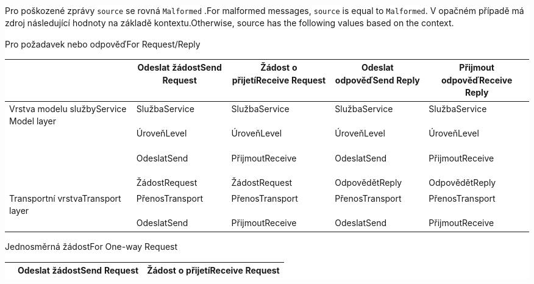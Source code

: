 <span data-ttu-id="a911d-180">Pro poškozené zprávy `source` se rovná `Malformed` .</span><span class="sxs-lookup"><span data-stu-id="a911d-180">For malformed messages, `source`  is equal to `Malformed`.</span></span> <span data-ttu-id="a911d-181">V opačném případě má zdroj následující hodnoty na základě kontextu.</span><span class="sxs-lookup"><span data-stu-id="a911d-181">Otherwise, source has the following values based on the context.</span></span>

<span data-ttu-id="a911d-182">Pro požadavek nebo odpověď</span><span class="sxs-lookup"><span data-stu-id="a911d-182">For Request/Reply</span></span>

||<span data-ttu-id="a911d-183">Odeslat žádost</span><span class="sxs-lookup"><span data-stu-id="a911d-183">Send Request</span></span>|<span data-ttu-id="a911d-184">Žádost o přijetí</span><span class="sxs-lookup"><span data-stu-id="a911d-184">Receive Request</span></span>|<span data-ttu-id="a911d-185">Odeslat odpověď</span><span class="sxs-lookup"><span data-stu-id="a911d-185">Send Reply</span></span>|<span data-ttu-id="a911d-186">Přijmout odpověď</span><span class="sxs-lookup"><span data-stu-id="a911d-186">Receive Reply</span></span>|
|-|------------------|---------------------|----------------|-------------------|
|<span data-ttu-id="a911d-187">Vrstva modelu služby</span><span class="sxs-lookup"><span data-stu-id="a911d-187">Service Model layer</span></span>|<span data-ttu-id="a911d-188">Služba</span><span class="sxs-lookup"><span data-stu-id="a911d-188">Service</span></span><br /><br /> <span data-ttu-id="a911d-189">Úroveň</span><span class="sxs-lookup"><span data-stu-id="a911d-189">Level</span></span><br /><br /> <span data-ttu-id="a911d-190">Odeslat</span><span class="sxs-lookup"><span data-stu-id="a911d-190">Send</span></span><br /><br /> <span data-ttu-id="a911d-191">Žádost</span><span class="sxs-lookup"><span data-stu-id="a911d-191">Request</span></span>|<span data-ttu-id="a911d-192">Služba</span><span class="sxs-lookup"><span data-stu-id="a911d-192">Service</span></span><br /><br /> <span data-ttu-id="a911d-193">Úroveň</span><span class="sxs-lookup"><span data-stu-id="a911d-193">Level</span></span><br /><br /> <span data-ttu-id="a911d-194">Přijmout</span><span class="sxs-lookup"><span data-stu-id="a911d-194">Receive</span></span><br /><br /> <span data-ttu-id="a911d-195">Žádost</span><span class="sxs-lookup"><span data-stu-id="a911d-195">Request</span></span>|<span data-ttu-id="a911d-196">Služba</span><span class="sxs-lookup"><span data-stu-id="a911d-196">Service</span></span><br /><br /> <span data-ttu-id="a911d-197">Úroveň</span><span class="sxs-lookup"><span data-stu-id="a911d-197">Level</span></span><br /><br /> <span data-ttu-id="a911d-198">Odeslat</span><span class="sxs-lookup"><span data-stu-id="a911d-198">Send</span></span><br /><br /> <span data-ttu-id="a911d-199">Odpovědět</span><span class="sxs-lookup"><span data-stu-id="a911d-199">Reply</span></span>|<span data-ttu-id="a911d-200">Služba</span><span class="sxs-lookup"><span data-stu-id="a911d-200">Service</span></span><br /><br /> <span data-ttu-id="a911d-201">Úroveň</span><span class="sxs-lookup"><span data-stu-id="a911d-201">Level</span></span><br /><br /> <span data-ttu-id="a911d-202">Přijmout</span><span class="sxs-lookup"><span data-stu-id="a911d-202">Receive</span></span><br /><br /> <span data-ttu-id="a911d-203">Odpovědět</span><span class="sxs-lookup"><span data-stu-id="a911d-203">Reply</span></span>|
|<span data-ttu-id="a911d-204">Transportní vrstva</span><span class="sxs-lookup"><span data-stu-id="a911d-204">Transport layer</span></span>|<span data-ttu-id="a911d-205">Přenos</span><span class="sxs-lookup"><span data-stu-id="a911d-205">Transport</span></span><br /><br /> <span data-ttu-id="a911d-206">Odeslat</span><span class="sxs-lookup"><span data-stu-id="a911d-206">Send</span></span>|<span data-ttu-id="a911d-207">Přenos</span><span class="sxs-lookup"><span data-stu-id="a911d-207">Transport</span></span><br /><br /> <span data-ttu-id="a911d-208">Přijmout</span><span class="sxs-lookup"><span data-stu-id="a911d-208">Receive</span></span>|<span data-ttu-id="a911d-209">Přenos</span><span class="sxs-lookup"><span data-stu-id="a911d-209">Transport</span></span><br /><br /> <span data-ttu-id="a911d-210">Odeslat</span><span class="sxs-lookup"><span data-stu-id="a911d-210">Send</span></span>|<span data-ttu-id="a911d-211">Přenos</span><span class="sxs-lookup"><span data-stu-id="a911d-211">Transport</span></span><br /><br /> <span data-ttu-id="a911d-212">Přijmout</span><span class="sxs-lookup"><span data-stu-id="a911d-212">Receive</span></span>|

<span data-ttu-id="a911d-213">Jednosměrná žádost</span><span class="sxs-lookup"><span data-stu-id="a911d-213">For One-way Request</span></span>

||<span data-ttu-id="a911d-214">Odeslat žádost</span><span class="sxs-lookup"><span data-stu-id="a911d-214">Send Request</span></span>|<span data-ttu-id="a911d-215">Žádost o přijetí</span><span class="sxs-lookup"><span data-stu-id="a911d-215">Receive Request</span></span>|
|-|------------------|---------------------|